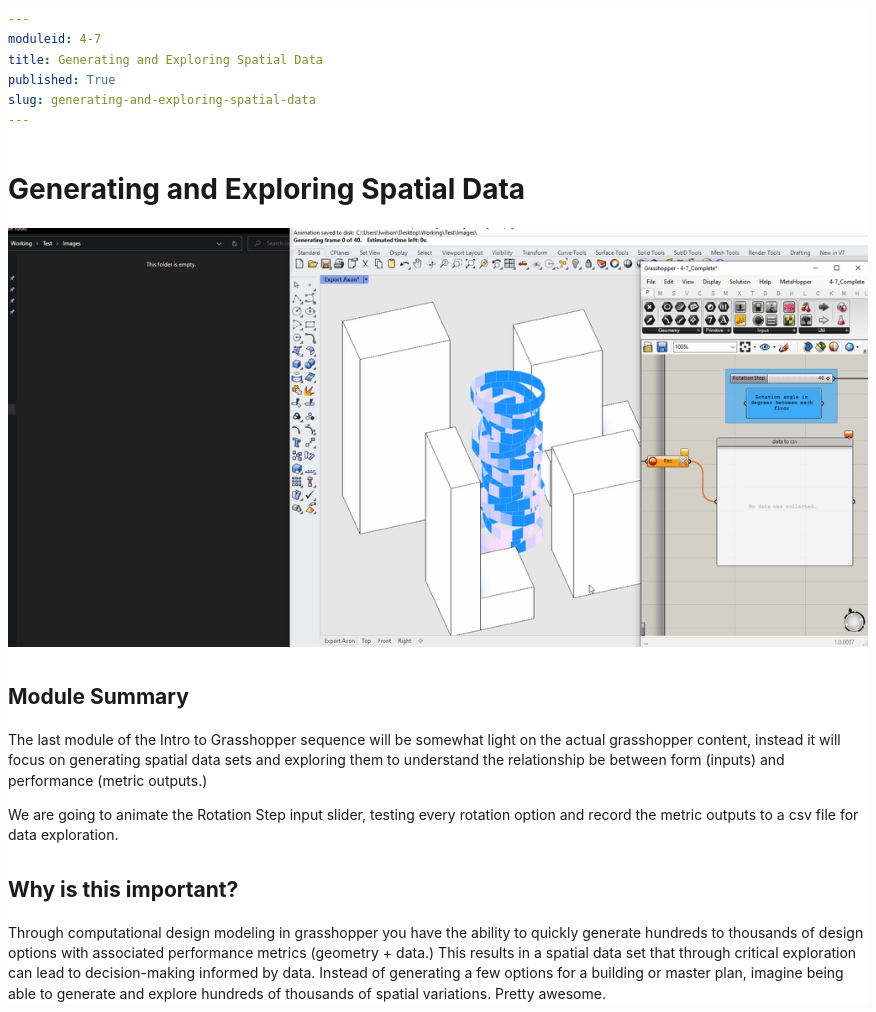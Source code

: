 ```yaml
---
moduleid: 4-7
title: Generating and Exploring Spatial Data
published: True
slug: generating-and-exploring-spatial-data
---
```



# Generating and Exploring Spatial Data

![description](images/4-7-4_Animate.gif)


## Module Summary


The last module of the Intro to Grasshopper sequence will be somewhat light on the actual grasshopper content, instead it will focus on generating spatial data sets and exploring them to understand the relationship be between form (inputs) and performance (metric outputs.)

We are going to animate the Rotation Step input slider, testing every rotation option and record the metric outputs to a csv file for data exploration.

## Why is this important?

Through computational design modeling in grasshopper you have the ability to quickly generate hundreds to thousands of design options with associated performance metrics (geometry + data.) This results in a spatial data set that through critical exploration can lead to decision-making informed by data. Instead of generating a few options for a building or master plan, imagine being able to generate and explore hundreds of thousands of spatial variations. Pretty awesome.
